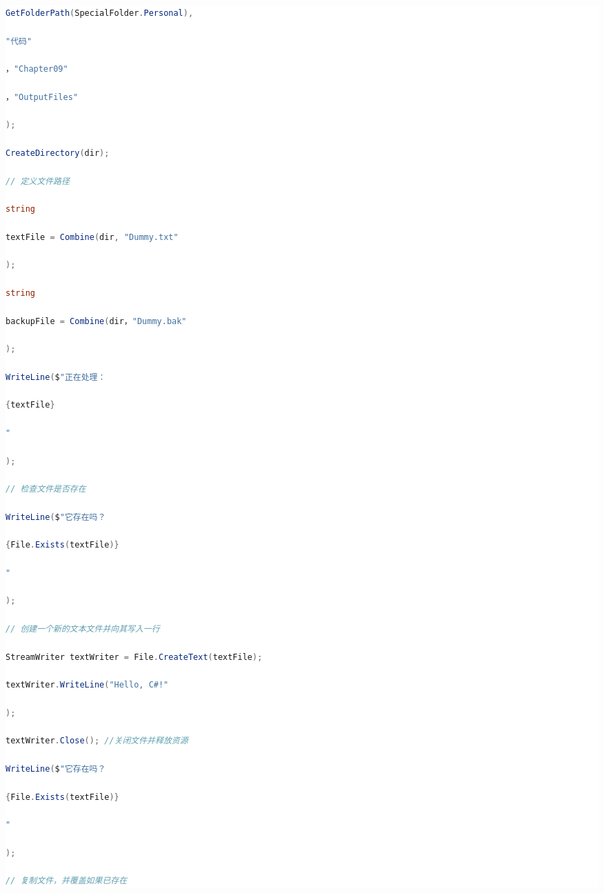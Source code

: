 ```cs
GetFolderPath(SpecialFolder.Personal),

"代码"

，"Chapter09"

，"OutputFiles"

);

CreateDirectory(dir);

// 定义文件路径

string

textFile = Combine(dir, "Dummy.txt"

);

string

backupFile = Combine(dir，"Dummy.bak"

);

WriteLine($"正在处理：

{textFile}

"

);

// 检查文件是否存在

WriteLine($"它存在吗？

{File.Exists(textFile)}

"

);

// 创建一个新的文本文件并向其写入一行

StreamWriter textWriter = File.CreateText(textFile);

textWriter.WriteLine("Hello, C#!"

);

textWriter.Close(); //关闭文件并释放资源

WriteLine($"它存在吗？

{File.Exists(textFile)}

"

);

// 复制文件，并覆盖如果已存在
```
